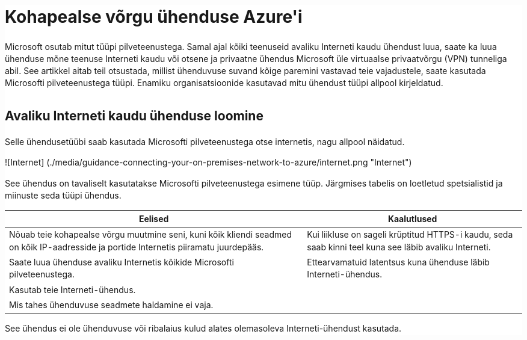 <properties
   pageTitle="Kohapealse võrgu ühenduse Azure'i | Microsoft Azure'i"
   description="Selgitatakse ja võrreldakse toodud erinevad meetodid, nt Azure, Office 365 ja Dynamics CRM Online'i Microsofti pilveteenustega."
   services=""
   documentationCenter="na"
   authors="jimdial"
   manager="carmonm"
   editor=""
   tags=""/>
<tags
   ms.service="guidance"
   ms.devlang="na"
   ms.topic="article"
   ms.tgt_pltfrm="na"
   ms.workload="na"
   ms.date="08/25/2016"
   ms.author="jdial"/>
   
# <a name="connecting-your-on-premises-network-to-azure"></a>Kohapealse võrgu ühenduse Azure'i

Microsoft osutab mitut tüüpi pilveteenustega. Samal ajal kõiki teenuseid avaliku Interneti kaudu ühendust luua, saate ka luua ühenduse mõne teenuse Interneti kaudu või otsene ja privaatne ühendus Microsoft üle virtuaalse privaatvõrgu (VPN) tunneliga abil. See artikkel aitab teil otsustada, millist ühenduvuse suvand kõige paremini vastavad teie vajadustele, saate kasutada Microsofti pilveteenustega tüüpi. Enamiku organisatsioonide kasutavad mitu ühendust tüüpi allpool kirjeldatud.

## <a name="connecting-over-the-public-internet"></a>Avaliku Interneti kaudu ühenduse loomine

Selle ühendusetüübi saab kasutada Microsofti pilveteenustega otse internetis, nagu allpool näidatud.

![Internet] (./media/guidance-connecting-your-on-premises-network-to-azure/internet.png "Internet")

See ühendus on tavaliselt kasutatakse Microsofti pilveteenustega esimene tüüp. Järgmises tabelis on loetletud spetsialistid ja miinuste seda tüüpi ühendus.



| **Eelised**| **Kaalutlused**|
|---------|---------|
|Nõuab teie kohapealse võrgu muutmine seni, kuni kõik kliendi seadmed on kõik IP-aadresside ja portide Internetis piiramatu juurdepääs.|Kui liikluse on sageli krüptitud HTTPS-i kaudu, seda saab kinni teel kuna see läbib avaliku Interneti.|
|Saate luua ühenduse avaliku Internetis kõikide Microsofti pilveteenustega.|Ettearvamatuid latentsus kuna ühenduse läbib Interneti-ühendus.|
|Kasutab teie Interneti-ühendus.||
|Mis tahes ühenduvuse seadmete haldamine ei vaja.||

See ühendus ei ole ühenduvuse või ribalaius kulud alates olemasoleva Interneti-ühendust kasutada. 
